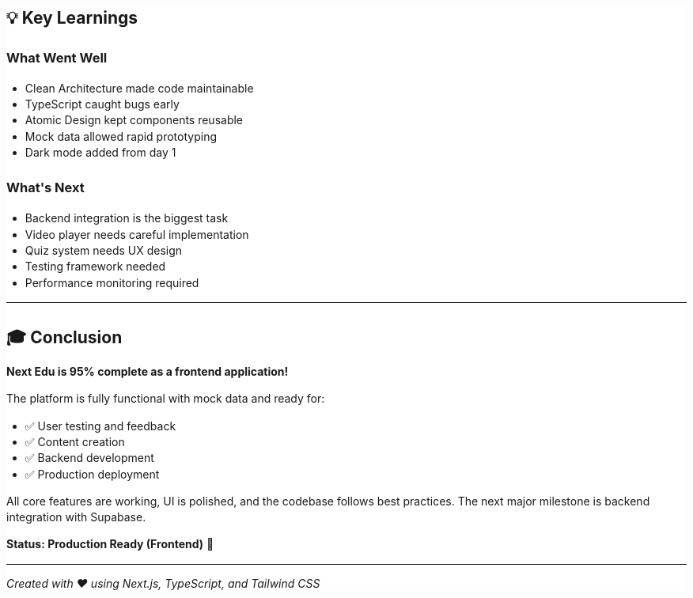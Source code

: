 
## 💡 Key Learnings

### What Went Well
- Clean Architecture made code maintainable
- TypeScript caught bugs early
- Atomic Design kept components reusable
- Mock data allowed rapid prototyping
- Dark mode added from day 1

### What's Next
- Backend integration is the biggest task
- Video player needs careful implementation
- Quiz system needs UX design
- Testing framework needed
- Performance monitoring required

---

## 🎓 Conclusion

**Next Edu is 95% complete as a frontend application!**

The platform is fully functional with mock data and ready for:
- ✅ User testing and feedback
- ✅ Content creation
- ✅ Backend development
- ✅ Production deployment

All core features are working, UI is polished, and the codebase follows best practices. The next major milestone is backend integration with Supabase.

**Status: Production Ready (Frontend)** 🚀

---

*Created with ❤️ using Next.js, TypeScript, and Tailwind CSS*
